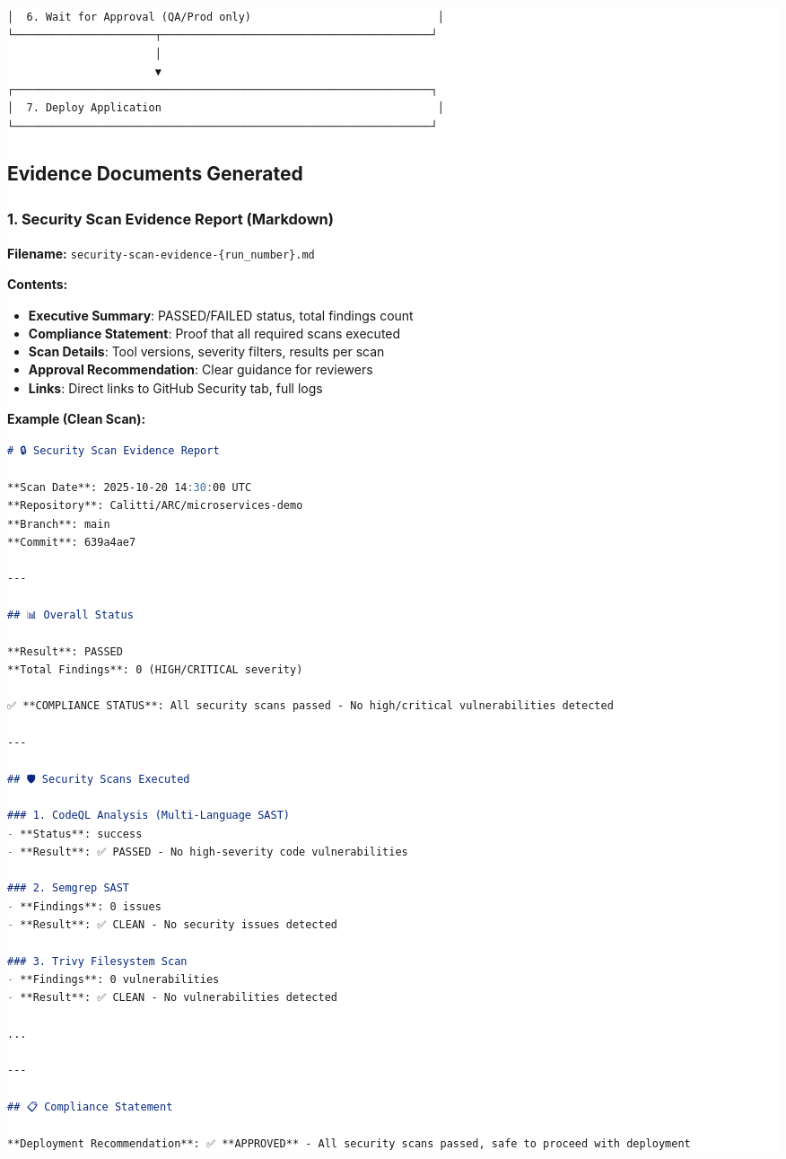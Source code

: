 ```
│  6. Wait for Approval (QA/Prod only)                             │
└──────────────────────┬──────────────────────────────────────────┘
                       │
                       ▼
┌─────────────────────────────────────────────────────────────────┐
│  7. Deploy Application                                           │
└─────────────────────────────────────────────────────────────────┘
```

## Evidence Documents Generated

### 1. Security Scan Evidence Report (Markdown)

**Filename:** `security-scan-evidence-{run_number}.md`

**Contents:**
- **Executive Summary**: PASSED/FAILED status, total findings count
- **Compliance Statement**: Proof that all required scans executed
- **Scan Details**: Tool versions, severity filters, results per scan
- **Approval Recommendation**: Clear guidance for reviewers
- **Links**: Direct links to GitHub Security tab, full logs

**Example (Clean Scan):**
```markdown
# 🔒 Security Scan Evidence Report

**Scan Date**: 2025-10-20 14:30:00 UTC
**Repository**: Calitti/ARC/microservices-demo
**Branch**: main
**Commit**: 639a4ae7

---

## 📊 Overall Status

**Result**: PASSED
**Total Findings**: 0 (HIGH/CRITICAL severity)

✅ **COMPLIANCE STATUS**: All security scans passed - No high/critical vulnerabilities detected

---

## 🛡️ Security Scans Executed

### 1. CodeQL Analysis (Multi-Language SAST)
- **Status**: success
- **Result**: ✅ PASSED - No high-severity code vulnerabilities

### 2. Semgrep SAST
- **Findings**: 0 issues
- **Result**: ✅ CLEAN - No security issues detected

### 3. Trivy Filesystem Scan
- **Findings**: 0 vulnerabilities
- **Result**: ✅ CLEAN - No vulnerabilities detected

...

---

## 📋 Compliance Statement

**Deployment Recommendation**: ✅ **APPROVED** - All security scans passed, safe to proceed with deployment
```